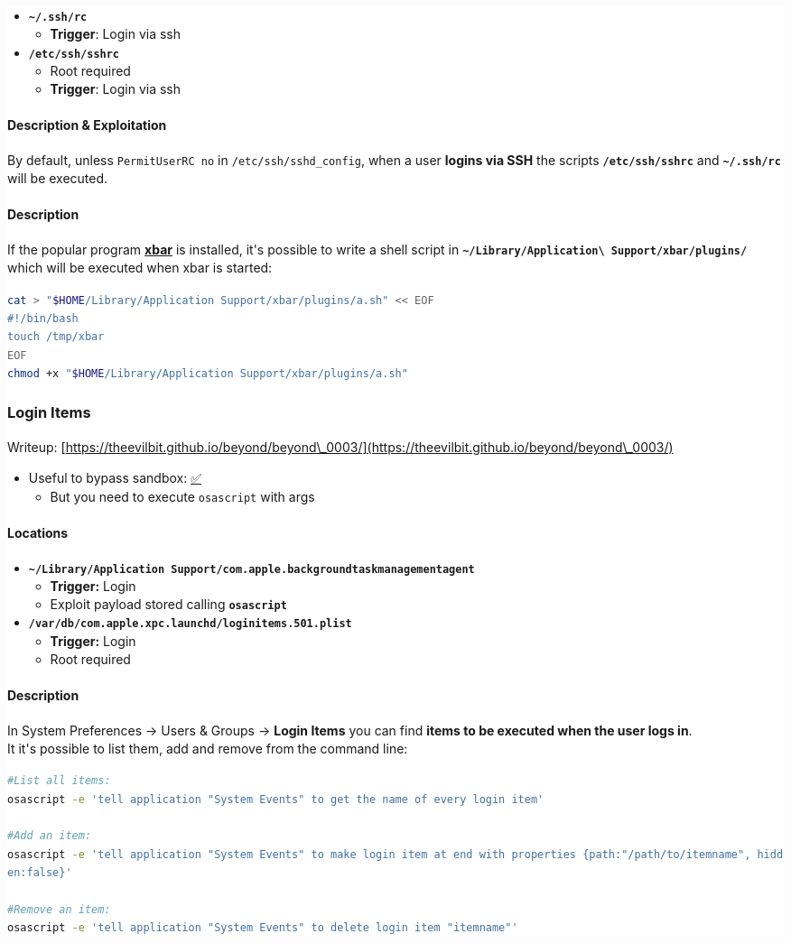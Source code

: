 * **`~/.ssh/rc`**
  * **Trigger**: Login via ssh
* **`/etc/ssh/sshrc`**
  * Root required
  * **Trigger**: Login via ssh

#### Description & Exploitation

By default, unless `PermitUserRC no` in `/etc/ssh/sshd_config`, when a user **logins via SSH** the scripts **`/etc/ssh/sshrc`** and **`~/.ssh/rc`** will be executed.

#### Description

If the popular program [**xbar**](https://github.com/matryer/xbar) is installed, it's possible to write a shell script in **`~/Library/Application\ Support/xbar/plugins/`** which will be executed when xbar is started:

```bash
cat > "$HOME/Library/Application Support/xbar/plugins/a.sh" << EOF
#!/bin/bash
touch /tmp/xbar
EOF
chmod +x "$HOME/Library/Application Support/xbar/plugins/a.sh"
```

### **Login Items**

Writeup: [https://theevilbit.github.io/beyond/beyond\_0003/](https://theevilbit.github.io/beyond/beyond\_0003/)

* Useful to bypass sandbox: [✅](https://emojipedia.org/check-mark-button)
  * But you need to execute `osascript` with args

#### Locations

* **`~/Library/Application Support/com.apple.backgroundtaskmanagementagent`**
  * **Trigger:** Login
  * Exploit payload stored calling **`osascript`**
* **`/var/db/com.apple.xpc.launchd/loginitems.501.plist`**
  * **Trigger:** Login
  * Root required

#### Description

In System Preferences -> Users & Groups -> **Login Items** you can find **items to be executed when the user logs in**.\
It it's possible to list them, add and remove from the command line:

```bash
#List all items:
osascript -e 'tell application "System Events" to get the name of every login item'

#Add an item:
osascript -e 'tell application "System Events" to make login item at end with properties {path:"/path/to/itemname", hidden:false}' 

#Remove an item:
osascript -e 'tell application "System Events" to delete login item "itemname"' 
```

